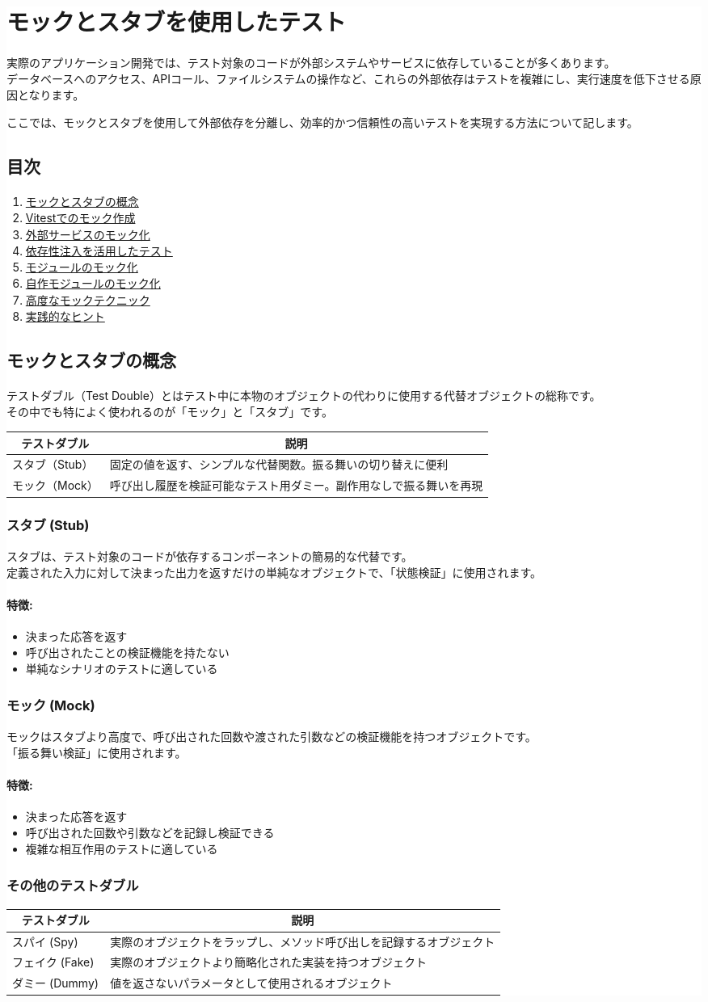 # モックとスタブを使用したテスト
実際のアプリケーション開発では、テスト対象のコードが外部システムやサービスに依存していることが多くあります。  
データベースへのアクセス、APIコール、ファイルシステムの操作など、これらの外部依存はテストを複雑にし、実行速度を低下させる原因となります。

ここでは、モックとスタブを使用して外部依存を分離し、効率的かつ信頼性の高いテストを実現する方法について記します。

## 目次

1. [モックとスタブの概念](#モックとスタブの概念)
2. [Vitestでのモック作成](#vitestでのモック作成)
3. [外部サービスのモック化](#外部サービスのモック化)
4. [依存性注入を活用したテスト](#依存性注入を活用したテスト)
5. [モジュールのモック化](#モジュールのモック化)
6. [自作モジュールのモック化](#自作モジュールのモック化)
6. [高度なモックテクニック](#高度なモックテクニック)
7. [実践的なヒント](#実践的なヒント)

## モックとスタブの概念
テストダブル（Test Double）とはテスト中に本物のオブジェクトの代わりに使用する代替オブジェクトの総称です。  
その中でも特によく使われるのが「モック」と「スタブ」です。

|テストダブル|説明|
|---|---|
|スタブ（Stub）|固定の値を返す、シンプルな代替関数。振る舞いの切り替えに便利|
|モック（Mock）|呼び出し履歴を検証可能なテスト用ダミー。副作用なしで振る舞いを再現|

### スタブ (Stub)
スタブは、テスト対象のコードが依存するコンポーネントの簡易的な代替です。  
定義された入力に対して決まった出力を返すだけの単純なオブジェクトで、「状態検証」に使用されます。

#### 特徴:
- 決まった応答を返す
- 呼び出されたことの検証機能を持たない
- 単純なシナリオのテストに適している

### モック (Mock)

モックはスタブより高度で、呼び出された回数や渡された引数などの検証機能を持つオブジェクトです。  
「振る舞い検証」に使用されます。

#### 特徴:
- 決まった応答を返す
- 呼び出された回数や引数などを記録し検証できる
- 複雑な相互作用のテストに適している

### その他のテストダブル
|テストダブル|説明|
|---|---|
|スパイ (Spy)|実際のオブジェクトをラップし、メソッド呼び出しを記録するオブジェクト|
|フェイク (Fake)|実際のオブジェクトより簡略化された実装を持つオブジェクト|
|ダミー (Dummy)|値を返さないパラメータとして使用されるオブジェクト|
